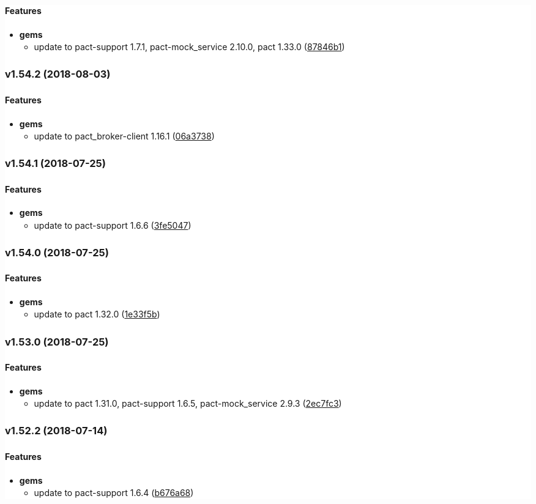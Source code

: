 
#### Features

* **gems**
  * update to pact-support 1.7.1, pact-mock_service 2.10.0, pact 1.33.0	 ([87846b1](/../../commit/87846b1))


<a name="v1.54.2"></a>
### v1.54.2 (2018-08-03)


#### Features

* **gems**
  * update to pact_broker-client 1.16.1	 ([06a3738](/../../commit/06a3738))


<a name="v1.54.1"></a>
### v1.54.1 (2018-07-25)


#### Features

* **gems**
  * update to pact-support 1.6.6	 ([3fe5047](/../../commit/3fe5047))


<a name="v1.54.0"></a>
### v1.54.0 (2018-07-25)


#### Features

* **gems**
  * update to pact 1.32.0	 ([1e33f5b](/../../commit/1e33f5b))


<a name="v1.53.0"></a>
### v1.53.0 (2018-07-25)


#### Features

* **gems**
  * update to pact 1.31.0, pact-support 1.6.5, pact-mock_service 2.9.3	 ([2ec7fc3](/../../commit/2ec7fc3))


<a name="v1.52.2"></a>
### v1.52.2 (2018-07-14)


#### Features

* **gems**
  * update to pact-support 1.6.4	 ([b676a68](/../../commit/b676a68))
